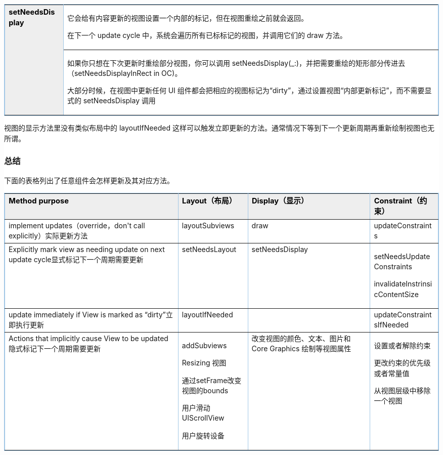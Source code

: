 <table border="1" bordercolor="#a0c6e5" style="border-collapse:collapse;">
	<tr align="left">
	    <th rowspan="2" style="color:#000000;background:#EEEEEE;font-size:11pt;font-weight:bold;" > setNeedsDisplay </th>
		<td> <p>它会给有内容更新的视图设置一个内部的标记，但在视图重绘之前就会返回。</p> <p>在下一个 update cycle 中，系统会遍历所有已标标记的视图，并调用它们的 draw 方法。
		</td>
	</tr >
	<tr align="left">
		<td> <p>如果你只想在下次更新时重绘部分视图，你可以调用 setNeedsDisplay(_:)，并把需要重绘的矩形部分传进去（setNeedsDisplayInRect in OC)。</p> <p>大部分时候，在视图中更新任何 UI 组件都会把相应的视图标记为“dirty”，通过设置视图“内部更新标记”，而不需要显式的 setNeedsDisplay 调用
		</td>
	</tr >
</table>

视图的显示方法里没有类似布局中的 layoutIfNeeded 这样可以触发立即更新的方法。通常情况下等到下一个更新周期再重新绘制视图也无所谓。

<h3 id="header1">总结</h3>

下面的表格列出了任意组件会怎样更新及其对应方法。

<table border="1" bordercolor="#a0c6e5" style="border-collapse:collapse;">
	<tr align="left">
	    <th style="color:#000000;background:#EEEEEE;font-size:11pt;font-weight:bold;" > Method purpose </th>
		<th style="color:#000000;background:#EEEEEE;font-size:11pt;font-weight:bold;" > Layout（布局） </th>
		<th style="color:#000000;background:#EEEEEE;font-size:11pt;font-weight:bold;" > Display（显示） </th>
		<th style="color:#000000;background:#EEEEEE;font-size:11pt;font-weight:bold;" > Constraint（约束） </th>
	</tr >
	<tr align="left">
	    <td> implement updates（override，don't call explicitly）实际更新方法 </td>
		<td> layoutSubviews </td>
		<td> draw </td>
		<td> updateConstraints </td>
	</tr >
	<tr align="left">
	    <td> Explicitly mark view as needing update on next update cycle显式标记下一个周期需要更新 </td>
		<td> setNeedsLayout </td>
		<td> setNeedsDisplay  </td>
		<td> <p>setNeedsUpdateConstraints</p> <p>invalidateInstrinsicContentSize</p> </td>
	</tr >
	<tr align="left">
	    <td> update immediately if View is marked as “dirty”立即执行更新 </td>
		<td> layoutIfNeeded </td>
		<td> </td>
		<td> updateConstraintsIfNeeded </td>
	</tr >
	<tr align="left">
	    <td> Actions that implicitly cause View to be updated隐式标记下一个周期需要更新 </td>
		<td> <p>addSubviews</p> <p>Resizing 视图</p> <p>通过setFrame改变视图的bounds</p> <p>用户滑动UIScrollView</p> <p>用户旋转设备</p> </td>
		<td> 改变视图的颜色、文本、图片和 Core Graphics 绘制等视图属性 </td>
		<td> <p>设置或者解除约束</p> <p>更改约束的优先级或者常量值</p> <p>从视图层级中移除一个视图</p> </td>
	</tr >
</table>
